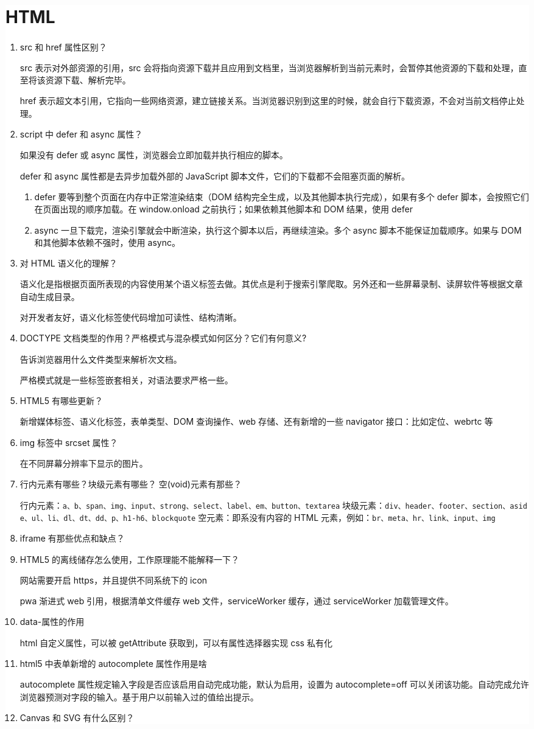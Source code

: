 # HTML

1. src 和 href 属性区别？

   src 表示对外部资源的引用，src 会将指向资源下载并且应用到文档里，当浏览器解析到当前元素时，会暂停其他资源的下载和处理，直至将该资源下载、解析完毕。

   href 表示超文本引用，它指向一些网络资源，建立链接关系。当浏览器识别到这里的时候，就会自行下载资源，不会对当前文档停止处理。

2. script 中 defer 和 async 属性？

   如果没有 defer 或 async 属性，浏览器会立即加载并执行相应的脚本。

   defer 和 async 属性都是去异步加载外部的 JavaScript 脚本文件，它们的下载都不会阻塞页面的解析。

   1. defer 要等到整个页面在内存中正常渲染结束（DOM 结构完全生成，以及其他脚本执行完成），如果有多个 defer 脚本，会按照它们在页面出现的顺序加载。在 window.onload 之前执行；如果依赖其他脚本和 DOM 结果，使用 defer

   2. async 一旦下载完，渲染引擎就会中断渲染，执行这个脚本以后，再继续渲染。多个 async 脚本不能保证加载顺序。如果与 DOM 和其他脚本依赖不强时，使用 async。

3. 对 HTML 语义化的理解？

   语义化是指根据页面所表现的内容使用某个语义标签去做。其优点是利于搜索引擎爬取。另外还和一些屏幕录制、读屏软件等根据文章自动生成目录。

   对开发者友好，语义化标签使代码增加可读性、结构清晰。

4. DOCTYPE 文档类型的作用？严格模式与混杂模式如何区分？它们有何意义?

   告诉浏览器用什么文件类型来解析次文档。

   严格模式就是一些标签嵌套相关，对语法要求严格一些。

5. HTML5 有哪些更新？

   新增媒体标签、语义化标签，表单类型、DOM 查询操作、web 存储、还有新增的一些 navigator 接口：比如定位、webrtc 等

6. img 标签中 srcset 属性？

   在不同屏幕分辨率下显示的图片。

7. 行内元素有哪些？块级元素有哪些？ 空(void)元素有那些？

   行内元素：`a、b、span、img、input、strong、select、label、em、button、textarea`
   块级元素：`div、header、footer、section、aside、ul、li、dl、dt、dd、p、h1-h6、blockquote`
   空元素：即系没有内容的 HTML 元素，例如：`br、meta、hr、link、input、img`

8. iframe 有那些优点和缺点？
9. HTML5 的离线储存怎么使用，工作原理能不能解释一下？

   网站需要开启 https，并且提供不同系统下的 icon

   pwa 渐进式 web 引用，根据清单文件缓存 web 文件，serviceWorker 缓存，通过 serviceWorker 加载管理文件。

10. data-属性的作用

    html 自定义属性，可以被 getAttribute 获取到，可以有属性选择器实现 css 私有化

11. html5 中表单新增的 autocomplete 属性作用是啥

    autocomplete 属性规定输入字段是否应该启用自动完成功能，默认为启用，设置为 autocomplete=off 可以关闭该功能。自动完成允许浏览器预测对字段的输入。基于用户以前输入过的值给出提示。

12. Canvas 和 SVG 有什么区别？
